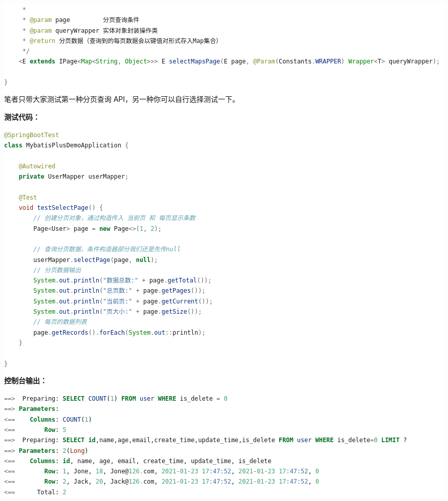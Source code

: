 ```java
     *
     * @param page         分页查询条件
     * @param queryWrapper 实体对象封装操作类
     * @return 分页数据（查询到的每页数据会以键值对形式存入Map集合）
     */
    <E extends IPage<Map<String, Object>>> E selectMapsPage(E page, @Param(Constants.WRAPPER) Wrapper<T> queryWrapper);

}
```

笔者只带大家测试第一种分页查询 API，另一种你可以自行选择测试一下。

**测试代码：** 

```java
@SpringBootTest
class MybatisPlusDemoApplication {
    
    @Autowired
    private UserMapper userMapper;

    @Test
    void testSelectPage() {
        // 创建分页对象，通过构造传入 当前页 和 每页显示条数
        Page<User> page = new Page<>(1, 2);
        
        // 查询分页数据，条件构造器部分我们还是先传null
        userMapper.selectPage(page, null);
        // 分页数据输出
        System.out.println("数据总数:" + page.getTotal());
        System.out.println("总页数:" + page.getPages());
        System.out.println("当前页:" + page.getCurrent());
        System.out.println("页大小:" + page.getSize());
        // 每页的数据列表
        page.getRecords().forEach(System.out::println);
    }

}
```

**控制台输出：** 

```sql
==>  Preparing: SELECT COUNT(1) FROM user WHERE is_delete = 0
==> Parameters: 
<==    Columns: COUNT(1)
<==        Row: 5
==>  Preparing: SELECT id,name,age,email,create_time,update_time,is_delete FROM user WHERE is_delete=0 LIMIT ?
==> Parameters: 2(Long)
<==    Columns: id, name, age, email, create_time, update_time, is_delete
<==        Row: 1, Jone, 18, Jone@126.com, 2021-01-23 17:47:52, 2021-01-23 17:47:52, 0
<==        Row: 2, Jack, 20, Jack@126.com, 2021-01-23 17:47:52, 2021-01-23 17:47:52, 0
<==      Total: 2
```
